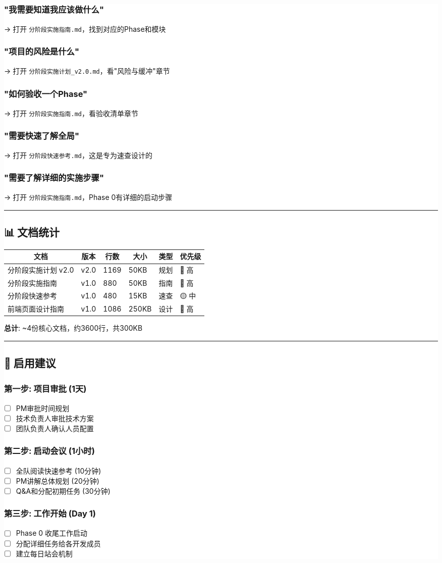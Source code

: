 ### "我需要知道我应该做什么"
→ 打开 `分阶段实施指南.md`，找到对应的Phase和模块

### "项目的风险是什么"
→ 打开 `分阶段实施计划_v2.0.md`，看"风险与缓冲"章节

### "如何验收一个Phase"
→ 打开 `分阶段实施指南.md`，看验收清单章节

### "需要快速了解全局"
→ 打开 `分阶段快速参考.md`，这是专为速查设计的

### "需要了解详细的实施步骤"
→ 打开 `分阶段实施指南.md`，Phase 0有详细的启动步骤

---

## 📊 文档统计

| 文档 | 版本 | 行数 | 大小 | 类型 | 优先级 |
|------|------|------|------|------|--------|
| 分阶段实施计划 v2.0 | v2.0 | 1169 | 50KB | 规划 | 🔴 高 |
| 分阶段实施指南 | v1.0 | 880 | 50KB | 指南 | 🔴 高 |
| 分阶段快速参考 | v1.0 | 480 | 15KB | 速查 | 🟡 中 |
| 前端页面设计指南 | v1.0 | 1086 | 250KB | 设计 | 🔴 高 |

**总计**: ~4份核心文档，约3600行，共300KB

---

## 🚀 启用建议

### 第一步: 项目审批 (1天)
- [ ] PM审批时间规划
- [ ] 技术负责人审批技术方案
- [ ] 团队负责人确认人员配置

### 第二步: 启动会议 (1小时)
- [ ] 全队阅读快速参考 (10分钟)
- [ ] PM讲解总体规划 (20分钟)
- [ ] Q&A和分配初期任务 (30分钟)

### 第三步: 工作开始 (Day 1)
- [ ] Phase 0 收尾工作启动
- [ ] 分配详细任务给各开发成员
- [ ] 建立每日站会机制
